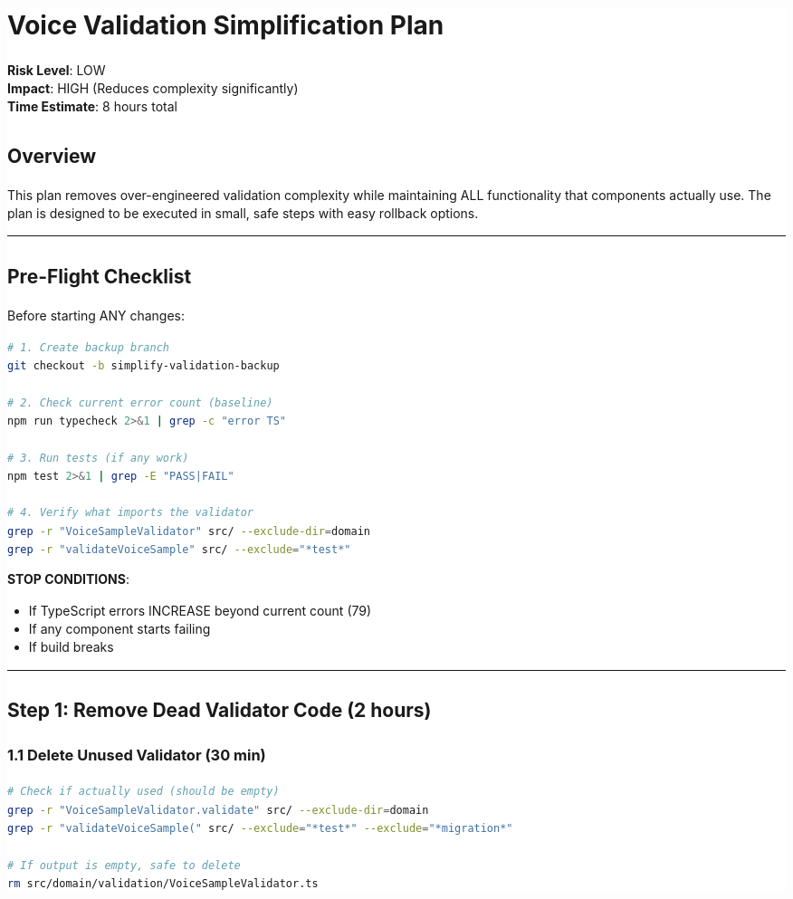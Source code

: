 # Voice Validation Simplification Plan
**Risk Level**: LOW  
**Impact**: HIGH (Reduces complexity significantly)  
**Time Estimate**: 8 hours total

## Overview

This plan removes over-engineered validation complexity while maintaining ALL functionality that components actually use. The plan is designed to be executed in small, safe steps with easy rollback options.

---

## Pre-Flight Checklist

Before starting ANY changes:

```bash
# 1. Create backup branch
git checkout -b simplify-validation-backup

# 2. Check current error count (baseline)
npm run typecheck 2>&1 | grep -c "error TS"

# 3. Run tests (if any work)
npm test 2>&1 | grep -E "PASS|FAIL"

# 4. Verify what imports the validator
grep -r "VoiceSampleValidator" src/ --exclude-dir=domain
grep -r "validateVoiceSample" src/ --exclude="*test*"
```

**STOP CONDITIONS**: 
- If TypeScript errors INCREASE beyond current count (79)
- If any component starts failing
- If build breaks

---

## Step 1: Remove Dead Validator Code (2 hours)

### 1.1 Delete Unused Validator (30 min)
```bash
# Check if actually used (should be empty)
grep -r "VoiceSampleValidator.validate" src/ --exclude-dir=domain
grep -r "validateVoiceSample(" src/ --exclude="*test*" --exclude="*migration*"

# If output is empty, safe to delete
rm src/domain/validation/VoiceSampleValidator.ts
```
